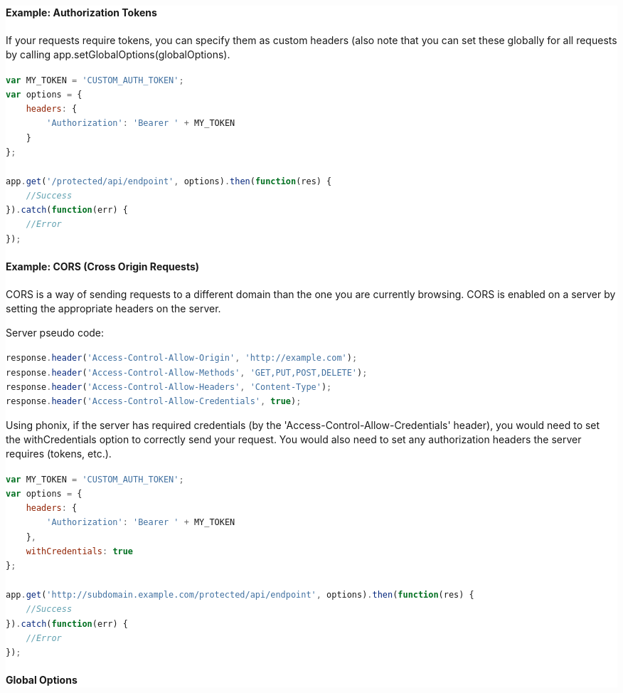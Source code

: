 #### Example: Authorization Tokens
If your requests require tokens, you can specify them as custom headers (also note that you can set these globally for all requests by calling app.setGlobalOptions(globalOptions).

```javascript
var MY_TOKEN = 'CUSTOM_AUTH_TOKEN';
var options = {
    headers: {
        'Authorization': 'Bearer ' + MY_TOKEN
    }
};

app.get('/protected/api/endpoint', options).then(function(res) {
    //Success
}).catch(function(err) {
    //Error
});
```

#### Example: CORS (Cross Origin Requests)

CORS is a way of sending requests to a different domain than the one you are currently browsing. CORS is enabled on a server by setting the appropriate headers on the server.

Server pseudo code:
```javascript
response.header('Access-Control-Allow-Origin', 'http://example.com');
response.header('Access-Control-Allow-Methods', 'GET,PUT,POST,DELETE');
response.header('Access-Control-Allow-Headers', 'Content-Type');
response.header('Access-Control-Allow-Credentials', true);
```

Using phonix, if the server has required credentials (by the 'Access-Control-Allow-Credentials' header), you would need to set the withCredentials option to correctly send your request. You would also need to set any authorization headers the server requires (tokens, etc.).

```javascript
var MY_TOKEN = 'CUSTOM_AUTH_TOKEN';
var options = {
    headers: {
        'Authorization': 'Bearer ' + MY_TOKEN
    },
    withCredentials: true
};

app.get('http://subdomain.example.com/protected/api/endpoint', options).then(function(res) {
    //Success
}).catch(function(err) {
    //Error
});

```

#### Global Options
